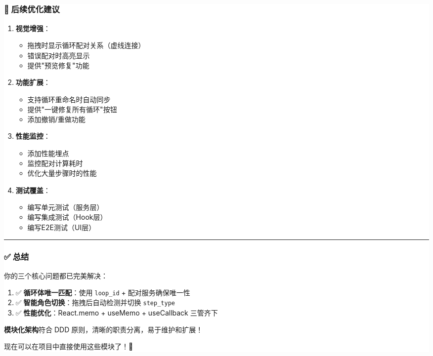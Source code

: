 ### 📝 后续优化建议

1. **视觉增强**：
   - 拖拽时显示循环配对关系（虚线连接）
   - 错误配对时高亮显示
   - 提供"预览修复"功能

2. **功能扩展**：
   - 支持循环重命名时自动同步
   - 提供"一键修复所有循环"按钮
   - 添加撤销/重做功能

3. **性能监控**：
   - 添加性能埋点
   - 监控配对计算耗时
   - 优化大量步骤时的性能

4. **测试覆盖**：
   - 编写单元测试（服务层）
   - 编写集成测试（Hook层）
   - 编写E2E测试（UI层）

---

### ✅ 总结

你的三个核心问题都已完美解决：

1. ✅ **循环体唯一匹配**：使用 `loop_id` + 配对服务确保唯一性
2. ✅ **智能角色切换**：拖拽后自动检测并切换 `step_type`
3. ✅ **性能优化**：React.memo + useMemo + useCallback 三管齐下

**模块化架构**符合 DDD 原则，清晰的职责分离，易于维护和扩展！

现在可以在项目中直接使用这些模块了！🎉